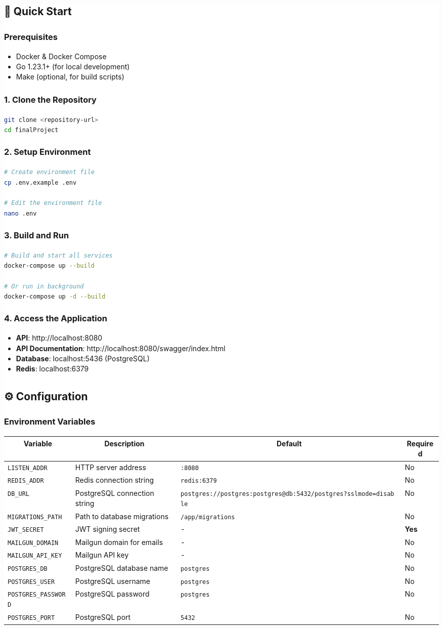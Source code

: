 
## 🚀 Quick Start

### Prerequisites
- Docker & Docker Compose
- Go 1.23.1+ (for local development)
- Make (optional, for build scripts)

### 1. Clone the Repository
```bash
git clone <repository-url>
cd finalProject
```

### 2. Setup Environment
```bash
# Create environment file
cp .env.example .env

# Edit the environment file
nano .env
```

### 3. Build and Run
```bash
# Build and start all services
docker-compose up --build

# Or run in background
docker-compose up -d --build
```

### 4. Access the Application
- **API**: http://localhost:8080
- **API Documentation**: http://localhost:8080/swagger/index.html
- **Database**: localhost:5436 (PostgreSQL)
- **Redis**: localhost:6379

## ⚙️ Configuration

### Environment Variables

| Variable | Description | Default | Required |
|----------|-------------|---------|----------|
| `LISTEN_ADDR` | HTTP server address | `:8080` | No |
| `REDIS_ADDR` | Redis connection string | `redis:6379` | No |
| `DB_URL` | PostgreSQL connection string | `postgres://postgres:postgres@db:5432/postgres?sslmode=disable` | No |
| `MIGRATIONS_PATH` | Path to database migrations | `/app/migrations` | No |
| `JWT_SECRET` | JWT signing secret | - | **Yes** |
| `MAILGUN_DOMAIN` | Mailgun domain for emails | - | No |
| `MAILGUN_API_KEY` | Mailgun API key | - | No |
| `POSTGRES_DB` | PostgreSQL database name | `postgres` | No |
| `POSTGRES_USER` | PostgreSQL username | `postgres` | No |
| `POSTGRES_PASSWORD` | PostgreSQL password | `postgres` | No |
| `POSTGRES_PORT` | PostgreSQL port | `5432` | No |
